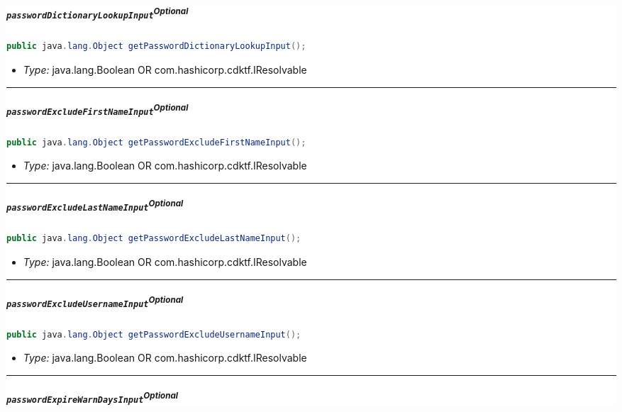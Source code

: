 
##### `passwordDictionaryLookupInput`<sup>Optional</sup> <a name="passwordDictionaryLookupInput" id="@cdktf/provider-okta.passwordPolicy.PasswordPolicy.property.passwordDictionaryLookupInput"></a>

```java
public java.lang.Object getPasswordDictionaryLookupInput();
```

- *Type:* java.lang.Boolean OR com.hashicorp.cdktf.IResolvable

---

##### `passwordExcludeFirstNameInput`<sup>Optional</sup> <a name="passwordExcludeFirstNameInput" id="@cdktf/provider-okta.passwordPolicy.PasswordPolicy.property.passwordExcludeFirstNameInput"></a>

```java
public java.lang.Object getPasswordExcludeFirstNameInput();
```

- *Type:* java.lang.Boolean OR com.hashicorp.cdktf.IResolvable

---

##### `passwordExcludeLastNameInput`<sup>Optional</sup> <a name="passwordExcludeLastNameInput" id="@cdktf/provider-okta.passwordPolicy.PasswordPolicy.property.passwordExcludeLastNameInput"></a>

```java
public java.lang.Object getPasswordExcludeLastNameInput();
```

- *Type:* java.lang.Boolean OR com.hashicorp.cdktf.IResolvable

---

##### `passwordExcludeUsernameInput`<sup>Optional</sup> <a name="passwordExcludeUsernameInput" id="@cdktf/provider-okta.passwordPolicy.PasswordPolicy.property.passwordExcludeUsernameInput"></a>

```java
public java.lang.Object getPasswordExcludeUsernameInput();
```

- *Type:* java.lang.Boolean OR com.hashicorp.cdktf.IResolvable

---

##### `passwordExpireWarnDaysInput`<sup>Optional</sup> <a name="passwordExpireWarnDaysInput" id="@cdktf/provider-okta.passwordPolicy.PasswordPolicy.property.passwordExpireWarnDaysInput"></a>
